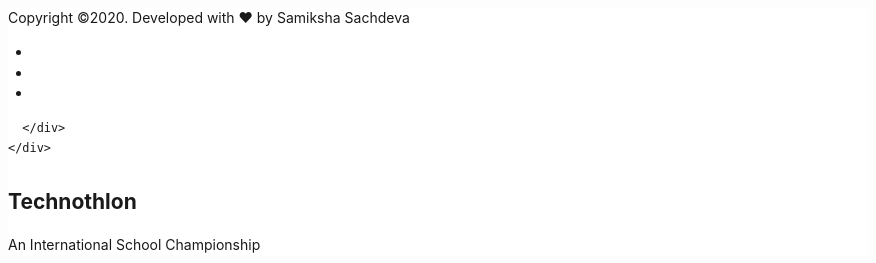   
  <footer class="footer">
    <div class="container">
      <div class="row align-items-center">
        <div class="col-md-6">
          <span class="copyright">Copyright &copy;2020. Developed with ❤ by Samiksha Sachdeva </span>
        </div>
        <div class="col-md-4">
          <ul class="list-inline social-buttons">
            <li class="list-inline-item">
              <a href="https://github.com/SamikshaSachdeva26">
                <i class="fab fa-github"></i>
              </a>
            </li>
            <li class="list-inline-item">
              <a href="https://www.linkedin.com/in/samiksha2000/">
                <i class="fab fa-linkedin-in"></i>
              </a>
            </li>
            <li class="list-inline-item">
              <a href="https://www.facebook.com/samiksha.sachdeva/">
                <i class="fab fa-facebook-f"></i>
              </a>
            </li>
          </ul>
        </div>

      </div>
    </div>
  </footer>

  

  
  <div class="portfolio-modal modal fade" id="portfolioModal1" tabindex="-1" role="dialog" aria-hidden="true">
    <div class="modal-dialog">
      <div class="modal-content">
        <div class="close-modal" data-dismiss="modal">
          <div class="lr">
            <div class="rl"></div>
          </div>
        </div>
        <div class="container">
          <div class="row">
            <div class="col-lg-8 mx-auto">
              <div class="modal-body">
                <!-- Project Details Go Here -->
                <h2 class="text-uppercase">Technothlon</h2>
                <p class="item-intro text-muted">An International School Championship</p>